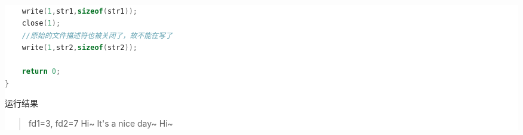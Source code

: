 ```C++
    write(1,str1,sizeof(str1));
    close(1);
    //原始的文件描述符也被关闭了，故不能在写了
    write(1,str2,sizeof(str2));

    return 0;
}
```

运行结果
> fd1=3, fd2=7 
> Hi~
> It's a nice day~
> Hi~


